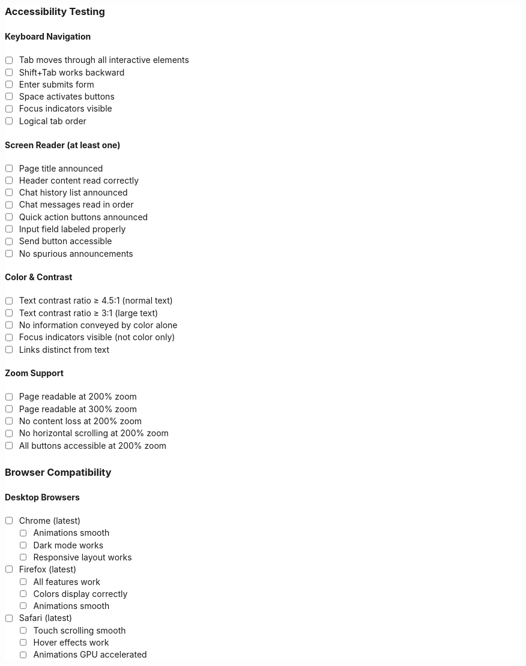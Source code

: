 ### Accessibility Testing

#### Keyboard Navigation
- [ ] Tab moves through all interactive elements
- [ ] Shift+Tab works backward
- [ ] Enter submits form
- [ ] Space activates buttons
- [ ] Focus indicators visible
- [ ] Logical tab order

#### Screen Reader (at least one)
- [ ] Page title announced
- [ ] Header content read correctly
- [ ] Chat history list announced
- [ ] Chat messages read in order
- [ ] Quick action buttons announced
- [ ] Input field labeled properly
- [ ] Send button accessible
- [ ] No spurious announcements

#### Color & Contrast
- [ ] Text contrast ratio ≥ 4.5:1 (normal text)
- [ ] Text contrast ratio ≥ 3:1 (large text)
- [ ] No information conveyed by color alone
- [ ] Focus indicators visible (not color only)
- [ ] Links distinct from text

#### Zoom Support
- [ ] Page readable at 200% zoom
- [ ] Page readable at 300% zoom
- [ ] No content loss at 200% zoom
- [ ] No horizontal scrolling at 200% zoom
- [ ] All buttons accessible at 200% zoom

### Browser Compatibility

#### Desktop Browsers
- [ ] Chrome (latest)
  - [ ] Animations smooth
  - [ ] Dark mode works
  - [ ] Responsive layout works

- [ ] Firefox (latest)
  - [ ] All features work
  - [ ] Colors display correctly
  - [ ] Animations smooth

- [ ] Safari (latest)
  - [ ] Touch scrolling smooth
  - [ ] Hover effects work
  - [ ] Animations GPU accelerated
